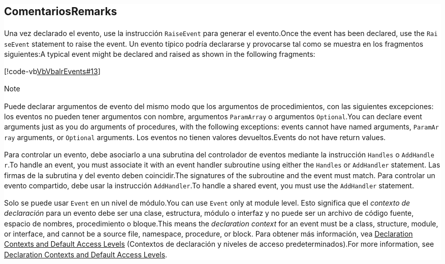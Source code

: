 ## <a name="remarks"></a><span data-ttu-id="14a86-172">Comentarios</span><span class="sxs-lookup"><span data-stu-id="14a86-172">Remarks</span></span>  
 <span data-ttu-id="14a86-173">Una vez declarado el evento, use la instrucción `RaiseEvent` para generar el evento.</span><span class="sxs-lookup"><span data-stu-id="14a86-173">Once the event has been declared, use the `RaiseEvent` statement to raise the event.</span></span> <span data-ttu-id="14a86-174">Un evento típico podría declararse y provocarse tal como se muestra en los fragmentos siguientes:</span><span class="sxs-lookup"><span data-stu-id="14a86-174">A typical event might be declared and raised as shown in the following fragments:</span></span>  
  
 [!code-vb[VbVbalrEvents#13](~/samples/snippets/visualbasic/VS_Snippets_VBCSharp/VbVbalrEvents/VB/Class1.vb#13)]  
  
> [!NOTE]
>  <span data-ttu-id="14a86-175">Puede declarar argumentos de evento del mismo modo que los argumentos de procedimientos, con las siguientes excepciones: los eventos no pueden tener argumentos con nombre, argumentos `ParamArray` o argumentos `Optional`.</span><span class="sxs-lookup"><span data-stu-id="14a86-175">You can declare event arguments just as you do arguments of procedures, with the following exceptions: events cannot have named arguments, `ParamArray` arguments, or `Optional` arguments.</span></span> <span data-ttu-id="14a86-176">Los eventos no tienen valores devueltos.</span><span class="sxs-lookup"><span data-stu-id="14a86-176">Events do not have return values.</span></span>  
  
 <span data-ttu-id="14a86-177">Para controlar un evento, debe asociarlo a una subrutina del controlador de eventos mediante la instrucción `Handles` o `AddHandler`.</span><span class="sxs-lookup"><span data-stu-id="14a86-177">To handle an event, you must associate it with an event handler subroutine using either the `Handles` or `AddHandler` statement.</span></span> <span data-ttu-id="14a86-178">Las firmas de la subrutina y del evento deben coincidir.</span><span class="sxs-lookup"><span data-stu-id="14a86-178">The signatures of the subroutine and the event must match.</span></span> <span data-ttu-id="14a86-179">Para controlar un evento compartido, debe usar la instrucción `AddHandler`.</span><span class="sxs-lookup"><span data-stu-id="14a86-179">To handle a shared event, you must use the `AddHandler` statement.</span></span>  
  
 <span data-ttu-id="14a86-180">Solo se puede usar `Event` en un nivel de módulo.</span><span class="sxs-lookup"><span data-stu-id="14a86-180">You can use `Event` only at module level.</span></span> <span data-ttu-id="14a86-181">Esto significa que el *contexto de declaración* para un evento debe ser una clase, estructura, módulo o interfaz y no puede ser un archivo de código fuente, espacio de nombres, procedimiento o bloque.</span><span class="sxs-lookup"><span data-stu-id="14a86-181">This means the *declaration context* for an event must be a class, structure, module, or interface, and cannot be a source file, namespace, procedure, or block.</span></span> <span data-ttu-id="14a86-182">Para obtener más información, vea [Declaration Contexts and Default Access Levels](../../../visual-basic/language-reference/statements/declaration-contexts-and-default-access-levels.md) (Contextos de declaración y niveles de acceso predeterminados).</span><span class="sxs-lookup"><span data-stu-id="14a86-182">For more information, see [Declaration Contexts and Default Access Levels](../../../visual-basic/language-reference/statements/declaration-contexts-and-default-access-levels.md).</span></span>  
  